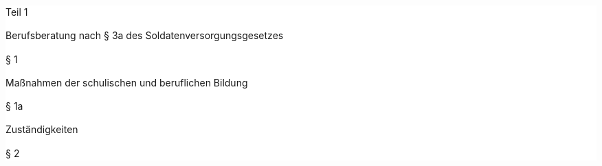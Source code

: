 Teil 1

</div>

</div>

</div>

</div>

</td>

</tr>

<tr>

<td style colspan="2" align="left" valign="top" charoff="50">

Berufsberatung nach § 3a des Soldatenversorgungsgesetzes

</td>

</tr>

<tr>

<td style align="left" valign="top" charoff="50">

§ 1

</td>

<td style align="left" valign="top" charoff="50">

Maßnahmen der schulischen und beruflichen Bildung

</td>

</tr>

<tr>

<td style align="left" valign="top" charoff="50">

§ 1a

</td>

<td style align="left" valign="top" charoff="50">

Zuständigkeiten

</td>

</tr>

<tr>

<td style align="left" valign="top" charoff="50">

§ 2

</td>

<td style align="left" valign="top" charoff="50">

